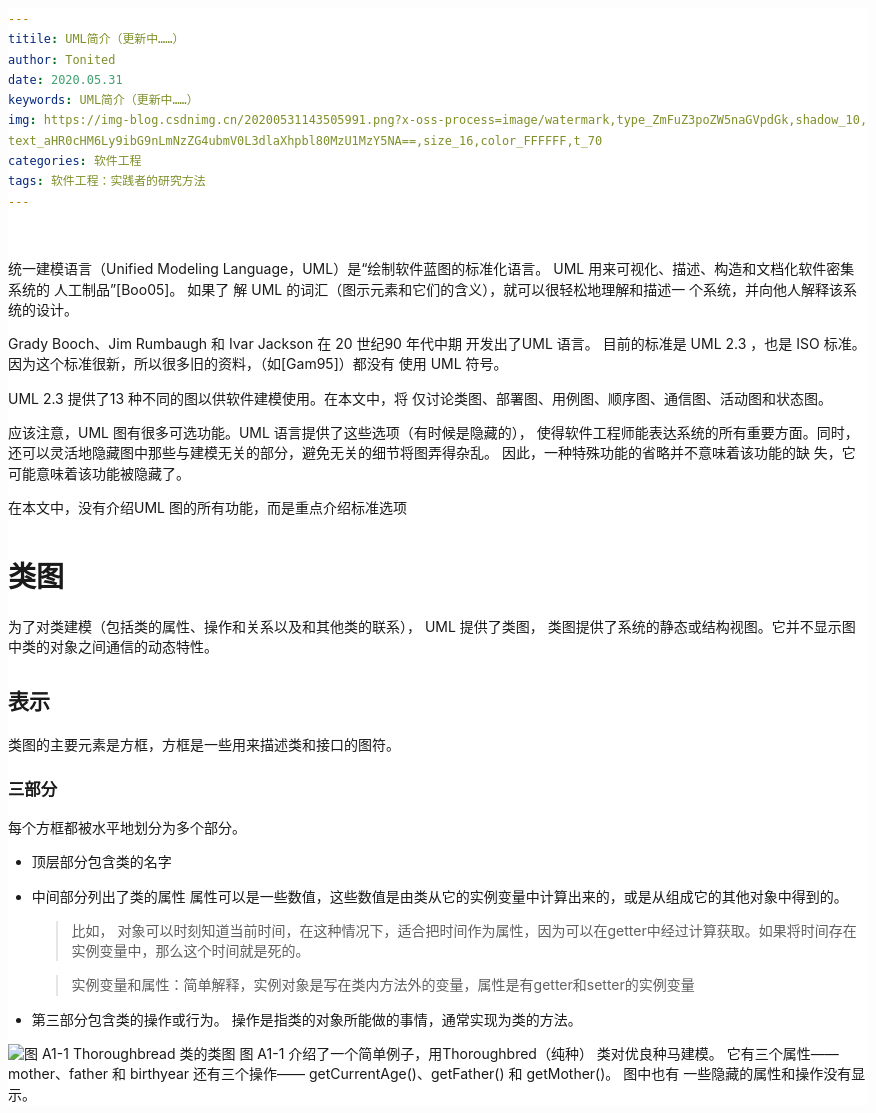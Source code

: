 ```yaml
---
titile: UML简介（更新中……）
author: Tonited
date: 2020.05.31
keywords: UML简介（更新中……）
img: https://img-blog.csdnimg.cn/20200531143505991.png?x-oss-process=image/watermark,type_ZmFuZ3poZW5naGVpdGk,shadow_10,text_aHR0cHM6Ly9ibG9nLmNzZG4ubmV0L3dlaXhpbl80MzU1MzY5NA==,size_16,color_FFFFFF,t_70
categories: 软件工程
tags: 软件工程：实践者的研究方法
---
```


﻿



统一建模语言（Unified Modeling Language，UML）是“绘制软件蓝图的标准化语言。
UML 用来可视化、描述、构造和文档化软件密集系统的 人工制品”[Boo05]。
如果了 解 UML 的词汇（图示元素和它们的含义），就可以很轻松地理解和描述一 个系统，并向他人解释该系统的设计。 

Grady Booch、Jim Rumbaugh 和 Ivar Jackson 在 20 世纪90 年代中期 开发出了UML 语言。
目前的标准是 UML 2.3 ，也是 ISO 标准。因为这个标准很新，所以很多旧的资料，（如[Gam95]）都没有 使用 UML 符号。 

UML 2.3 提供了13 种不同的图以供软件建模使用。在本文中，将 仅讨论类图、部署图、用例图、顺序图、通信图、活动图和状态图。

应该注意，UML 图有很多可选功能。UML 语言提供了这些选项（有时候是隐藏的）， 使得软件工程师能表达系统的所有重要方面。同时，还可以灵活地隐藏图中那些与建模无关的部分，避免无关的细节将图弄得杂乱。
因此，一种特殊功能的省略并不意味着该功能的缺 失，它可能意味着该功能被隐藏了。

在本文中，没有介绍UML 图的所有功能，而是重点介绍标准选项

# 类图
为了对类建模（包括类的属性、操作和关系以及和其他类的联系）， UML 提供了类图， 类图提供了系统的静态或结构视图。它并不显示图中类的对象之间通信的动态特性。 

## 表示
类图的主要元素是方框，方框是一些用来描述类和接口的图符。

### 三部分
每个方框都被水平地划分为多个部分。
- 顶层部分包含类的名字
- 中间部分列出了类的属性
	属性可以是一些数值，这些数值是由类从它的实例变量中计算出来的，或是从组成它的其他对象中得到的。
	> 比如， 对象可以时刻知道当前时间，在这种情况下，适合把时间作为属性，因为可以在getter中经过计算获取。如果将时间存在实例变量中，那么这个时间就是死的。
	
	> 实例变量和属性：简单解释，实例对象是写在类内方法外的变量，属性是有getter和setter的实例变量
	
- 第三部分包含类的操作或行为。
	操作是指类的对象所能做的事情，通常实现为类的方法。

![图 A1-1 Thoroughbread 类的类图](https://img-blog.csdnimg.cn/20200531142102966.png?x-oss-process=image/watermark,type_ZmFuZ3poZW5naGVpdGk,shadow_10,text_aHR0cHM6Ly9ibG9nLmNzZG4ubmV0L3dlaXhpbl80MzU1MzY5NA==,size_16,color_FFFFFF,t_70)
图 A1-1 介绍了一个简单例子，用Thoroughbred（纯种） 类对优良种马建模。
它有三个属性——mother、father 和 birthyear
还有三个操作—— getCurrentAge()、getFather() 和 getMother()。
图中也有 一些隐藏的属性和操作没有显示。
